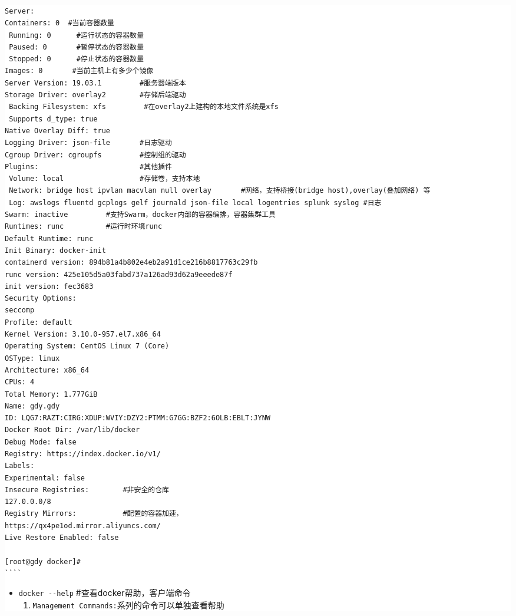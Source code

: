     Server:
    Containers: 0  #当前容器数量
     Running: 0      #运行状态的容器数量
     Paused: 0       #暂停状态的容器数量
     Stopped: 0      #停止状态的容器数量
    Images: 0       #当前主机上有多少个镜像
    Server Version: 19.03.1         #服务器端版本
    Storage Driver: overlay2        #存储后端驱动
     Backing Filesystem: xfs         #在overlay2上建构的本地文件系统是xfs
     Supports d_type: true
    Native Overlay Diff: true
    Logging Driver: json-file       #日志驱动
    Cgroup Driver: cgroupfs         #控制组的驱动
    Plugins:                        #其他插件
     Volume: local                  #存储卷，支持本地
     Network: bridge host ipvlan macvlan null overlay       #网络，支持桥接(bridge host),overlay(叠加网络) 等
     Log: awslogs fluentd gcplogs gelf journald json-file local logentries splunk syslog #日志
    Swarm: inactive         #支持Swarm，docker内部的容器编排，容器集群工具
    Runtimes: runc          #运行时环境runc
    Default Runtime: runc
    Init Binary: docker-init
    containerd version: 894b81a4b802e4eb2a91d1ce216b8817763c29fb
    runc version: 425e105d5a03fabd737a126ad93d62a9eeede87f
    init version: fec3683
    Security Options:
    seccomp
    Profile: default
    Kernel Version: 3.10.0-957.el7.x86_64
    Operating System: CentOS Linux 7 (Core)
    OSType: linux
    Architecture: x86_64
    CPUs: 4
    Total Memory: 1.777GiB
    Name: gdy.gdy
    ID: LQG7:RAZT:CIRG:XDUP:WVIY:DZY2:PTMM:G7GG:BZF2:6OLB:EBLT:JYNW
    Docker Root Dir: /var/lib/docker
    Debug Mode: false
    Registry: https://index.docker.io/v1/
    Labels:
    Experimental: false
    Insecure Registries:        #非安全的仓库
    127.0.0.0/8
    Registry Mirrors:           #配置的容器加速，
    https://qx4pe1od.mirror.aliyuncs.com/
    Live Restore Enabled: false

    [root@gdy docker]#
    ````

* `docker --help` #查看docker帮助，客户端命令
    1. `Management Commands:`系列的命令可以单独查看帮助
